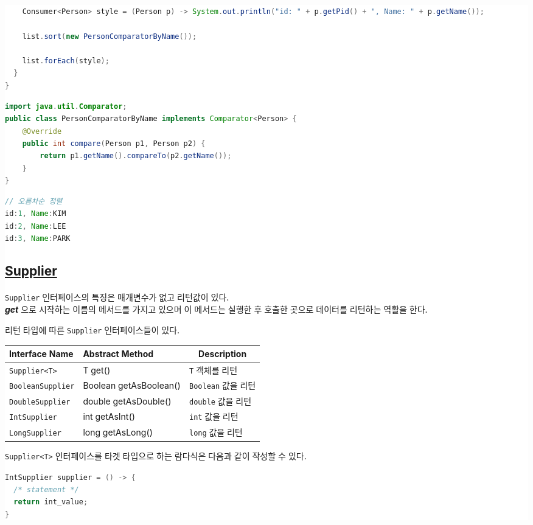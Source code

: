 ```java
    Consumer<Person> style = (Person p) -> System.out.println("id: " + p.getPid() + ", Name: " + p.getName());

    list.sort(new PersonComparatorByName());

    list.forEach(style);
  }
}
```

```java
import java.util.Comparator;
public class PersonComparatorByName implements Comparator<Person> {
    @Override
    public int compare(Person p1, Person p2) {
        return p1.getName().compareTo(p2.getName());
    }
}
```

```java
// 오름차순 정렬
id:1, Name:KIM
id:2, Name:LEE
id:3, Name:PARK
```

## [Supplier](https://docs.oracle.com/javase/8/docs/api/java/util/function/Supplier.html)

`Supplier` 인터페이스의 특징은 매개변수가 없고 리턴값이 있다.  
_**get**_ 으로 시작하는 이름의 메서드를 가지고 있으며 이 메서드는 실행한 후 호출한 곳으로 데이터를 리턴하는 역활을 한다.

리턴 타입에 따른 `Supplier` 인터페이스들이 있다.

|Interface Name|Abstract Method|Description|
|:-|:-|--|
|`Supplier<T>`|T get()|`T` 객체를 리턴|
|`BooleanSupplier`|Boolean getAsBoolean()|`Boolean` 값을 리턴|
|`DoubleSupplier`|double getAsDouble()|`double` 값을 리턴|
|`IntSupplier`|int getAsInt()|`int` 값을 리턴|
|`LongSupplier`|long getAsLong()|`long` 값을 리턴|

`Supplier<T>` 인터페이스를 타겟 타입으로 하는 람다식은 다음과 같이 작성할 수 있다.

```java
IntSupplier supplier = () -> {
  /* statement */
  return int_value;
}
```
